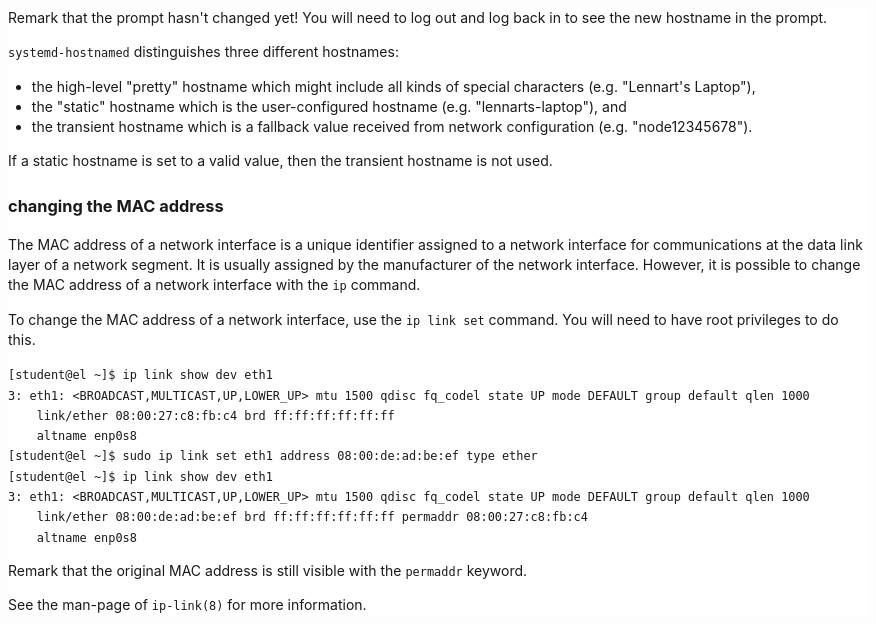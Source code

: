 Remark that the prompt hasn't changed yet! You will need to log out and log back in to see the new hostname in the prompt.

`systemd-hostnamed` distinguishes three different hostnames:

- the high-level "pretty" hostname which might include all kinds of special characters (e.g. "Lennart's Laptop"),
- the "static" hostname which is the user-configured hostname (e.g. "lennarts-laptop"), and
- the transient hostname which is a fallback value received from network configuration (e.g. "node12345678").

If a static hostname is set to a valid value, then the transient hostname is not used.

### changing the MAC address

The MAC address of a network interface is a unique identifier assigned to a network interface for communications at the data link layer of a network segment. It is usually assigned by the manufacturer of the network interface. However, it is possible to change the MAC address of a network interface with the `ip` command.

To change the MAC address of a network interface, use the `ip link set` command. You will need to have root privileges to do this.

```console
[student@el ~]$ ip link show dev eth1
3: eth1: <BROADCAST,MULTICAST,UP,LOWER_UP> mtu 1500 qdisc fq_codel state UP mode DEFAULT group default qlen 1000
    link/ether 08:00:27:c8:fb:c4 brd ff:ff:ff:ff:ff:ff
    altname enp0s8
[student@el ~]$ sudo ip link set eth1 address 08:00:de:ad:be:ef type ether
[student@el ~]$ ip link show dev eth1
3: eth1: <BROADCAST,MULTICAST,UP,LOWER_UP> mtu 1500 qdisc fq_codel state UP mode DEFAULT group default qlen 1000
    link/ether 08:00:de:ad:be:ef brd ff:ff:ff:ff:ff:ff permaddr 08:00:27:c8:fb:c4
    altname enp0s8
```

Remark that the original MAC address is still visible with the `permaddr` keyword.

See the man-page of `ip-link(8)` for more information.

